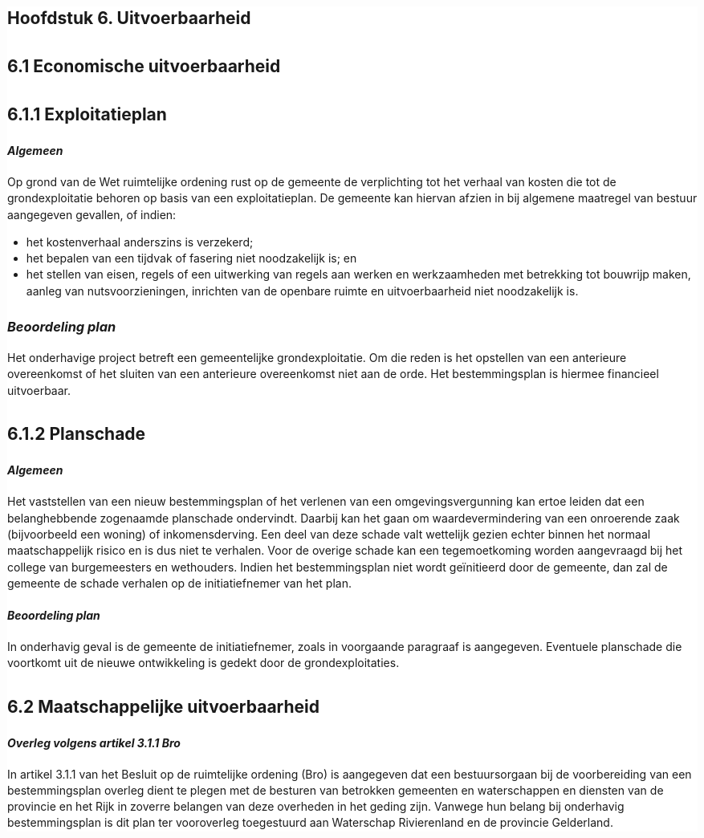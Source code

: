 ## <span id="page-36-0"></span>**Hoofdstuk 6. Uitvoerbaarheid**

## <span id="page-36-1"></span>**6.1 Economische uitvoerbaarheid**

## **6.1.1 Exploitatieplan**

#### *Algemeen*

Op grond van de Wet ruimtelijke ordening rust op de gemeente de verplichting tot het verhaal van kosten die tot de grondexploitatie behoren op basis van een exploitatieplan. De gemeente kan hiervan afzien in bij algemene maatregel van bestuur aangegeven gevallen, of indien:

- het kostenverhaal anderszins is verzekerd;
- het bepalen van een tijdvak of fasering niet noodzakelijk is; en
- het stellen van eisen, regels of een uitwerking van regels aan werken en werkzaamheden met betrekking tot bouwrijp maken, aanleg van nutsvoorzieningen, inrichten van de openbare ruimte en uitvoerbaarheid niet noodzakelijk is.

### *Beoordeling plan*

Het onderhavige project betreft een gemeentelijke grondexploitatie. Om die reden is het opstellen van een anterieure overeenkomst of het sluiten van een anterieure overeenkomst niet aan de orde. Het bestemmingsplan is hiermee financieel uitvoerbaar.

## **6.1.2 Planschade**

#### *Algemeen*

Het vaststellen van een nieuw bestemmingsplan of het verlenen van een omgevingsvergunning kan ertoe leiden dat een belanghebbende zogenaamde planschade ondervindt. Daarbij kan het gaan om waardevermindering van een onroerende zaak (bijvoorbeeld een woning) of inkomensderving. Een deel van deze schade valt wettelijk gezien echter binnen het normaal maatschappelijk risico en is dus niet te verhalen. Voor de overige schade kan een tegemoetkoming worden aangevraagd bij het college van burgemeesters en wethouders. Indien het bestemmingsplan niet wordt geïnitieerd door de gemeente, dan zal de gemeente de schade verhalen op de initiatiefnemer van het plan.

#### *Beoordeling plan*

In onderhavig geval is de gemeente de initiatiefnemer, zoals in voorgaande paragraaf is aangegeven. Eventuele planschade die voortkomt uit de nieuwe ontwikkeling is gedekt door de grondexploitaties.

## <span id="page-36-2"></span>**6.2 Maatschappelijke uitvoerbaarheid**

#### *Overleg volgens artikel 3.1.1 Bro*

In artikel 3.1.1 van het Besluit op de ruimtelijke ordening (Bro) is aangegeven dat een bestuursorgaan bij de voorbereiding van een bestemmingsplan overleg dient te plegen met de besturen van betrokken gemeenten en waterschappen en diensten van de provincie en het Rijk in zoverre belangen van deze overheden in het geding zijn. Vanwege hun belang bij onderhavig bestemmingsplan is dit plan ter vooroverleg toegestuurd aan Waterschap Rivierenland en de provincie Gelderland.

